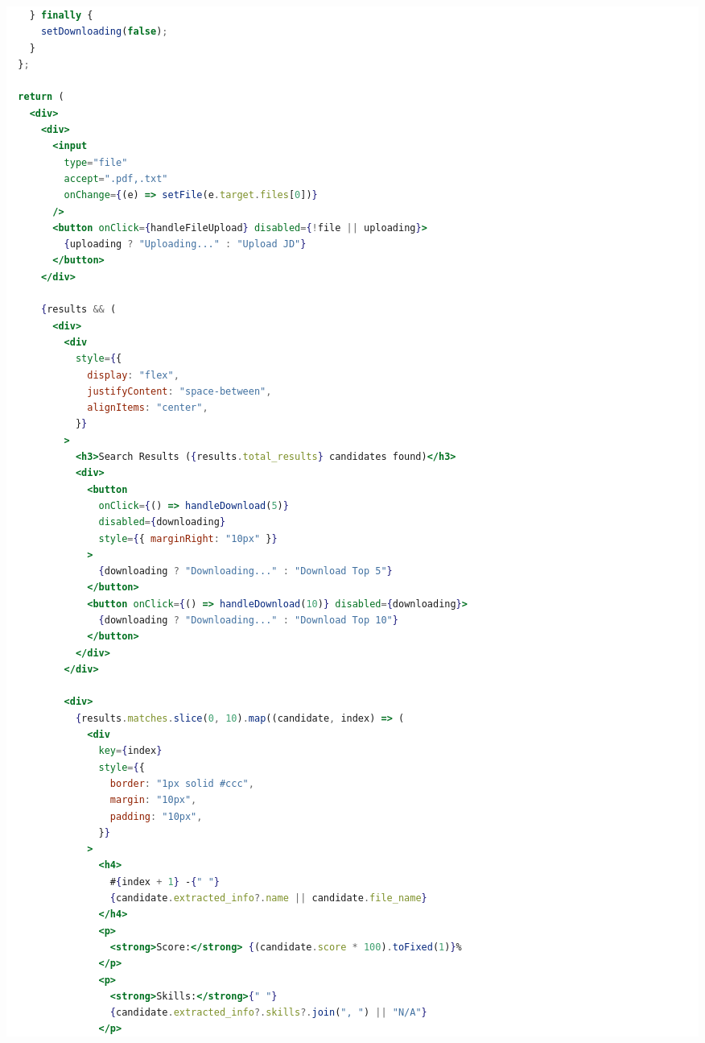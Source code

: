 ```jsx
    } finally {
      setDownloading(false);
    }
  };

  return (
    <div>
      <div>
        <input
          type="file"
          accept=".pdf,.txt"
          onChange={(e) => setFile(e.target.files[0])}
        />
        <button onClick={handleFileUpload} disabled={!file || uploading}>
          {uploading ? "Uploading..." : "Upload JD"}
        </button>
      </div>

      {results && (
        <div>
          <div
            style={{
              display: "flex",
              justifyContent: "space-between",
              alignItems: "center",
            }}
          >
            <h3>Search Results ({results.total_results} candidates found)</h3>
            <div>
              <button
                onClick={() => handleDownload(5)}
                disabled={downloading}
                style={{ marginRight: "10px" }}
              >
                {downloading ? "Downloading..." : "Download Top 5"}
              </button>
              <button onClick={() => handleDownload(10)} disabled={downloading}>
                {downloading ? "Downloading..." : "Download Top 10"}
              </button>
            </div>
          </div>

          <div>
            {results.matches.slice(0, 10).map((candidate, index) => (
              <div
                key={index}
                style={{
                  border: "1px solid #ccc",
                  margin: "10px",
                  padding: "10px",
                }}
              >
                <h4>
                  #{index + 1} -{" "}
                  {candidate.extracted_info?.name || candidate.file_name}
                </h4>
                <p>
                  <strong>Score:</strong> {(candidate.score * 100).toFixed(1)}%
                </p>
                <p>
                  <strong>Skills:</strong>{" "}
                  {candidate.extracted_info?.skills?.join(", ") || "N/A"}
                </p>
```